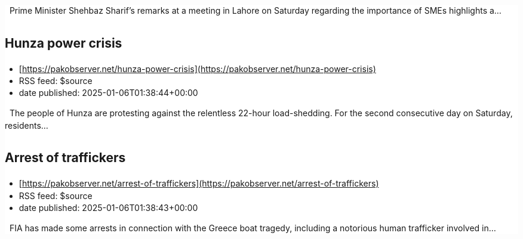 &#160; Prime Minister Shehbaz Sharif’s remarks at a meeting in Lahore on Saturday regarding the importance of SMEs highlights a…

## Hunza power crisis
 - [https://pakobserver.net/hunza-power-crisis](https://pakobserver.net/hunza-power-crisis)
 - RSS feed: $source
 - date published: 2025-01-06T01:38:44+00:00

&#160; The people of Hunza are protesting against the relentless 22-hour load-shedding. For the second consecutive day on Saturday, residents…

## Arrest of traffickers
 - [https://pakobserver.net/arrest-of-traffickers](https://pakobserver.net/arrest-of-traffickers)
 - RSS feed: $source
 - date published: 2025-01-06T01:38:43+00:00

&#160; FIA has made some arrests in connection with the Greece boat tragedy, including a notorious human trafficker involved in…

